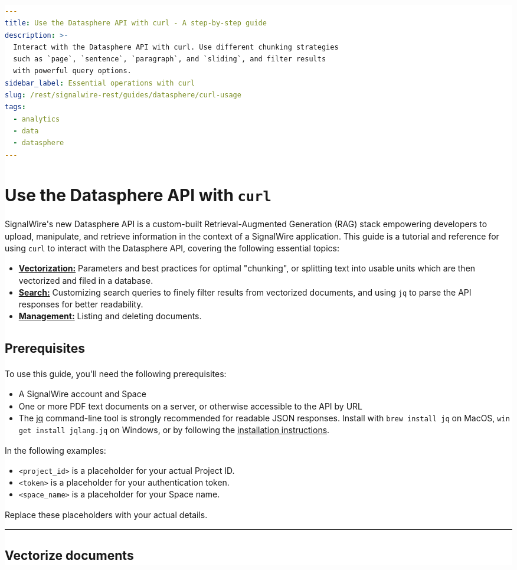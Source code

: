 ```yaml
---
title: Use the Datasphere API with curl - A step-by-step guide
description: >-
  Interact with the Datasphere API with curl. Use different chunking strategies
  such as `page`, `sentence`, `paragraph`, and `sliding`, and filter results
  with powerful query options.
sidebar_label: Essential operations with curl
slug: /rest/signalwire-rest/guides/datasphere/curl-usage
tags:
  - analytics
  - data
  - datasphere
---
```


# Use the Datasphere API with `curl`

SignalWire's new Datasphere API is a custom-built Retrieval-Augmented Generation (RAG) stack
empowering developers to upload, manipulate, and retrieve information in the context of a SignalWire application.
This guide is a tutorial and reference for using `curl` to interact with the Datasphere API, covering the following essential topics:

- **[Vectorization:](#vectorize-documents)** Parameters and best practices for optimal "chunking", or splitting text into usable units which are then vectorized and filed in a database.
- **[Search:](#search)** Customizing search queries to finely filter results from vectorized documents, and using `jq` to parse the API responses for better readability.
- **[Management:](#manage-documents)** Listing and deleting documents.

## Prerequisites

To use this guide, you'll need the following prerequisites:

- A SignalWire account and Space
- One or more PDF text documents on a server, or otherwise accessible to the API by URL
- The [jq](https://jqlang.github.io/jq/) command-line tool is strongly recommended for readable JSON responses.
Install with `brew install jq` on MacOS, `winget install jqlang.jq` on Windows, or by following the [installation instructions](https://jqlang.github.io/jq/download/).

In the following examples:

- `<project_id>` is a placeholder for your actual Project ID.
- `<token>` is a placeholder for your authentication token.
- `<space_name>` is a placeholder for your Space name.

Replace these placeholders with your actual details.

---

## Vectorize documents
